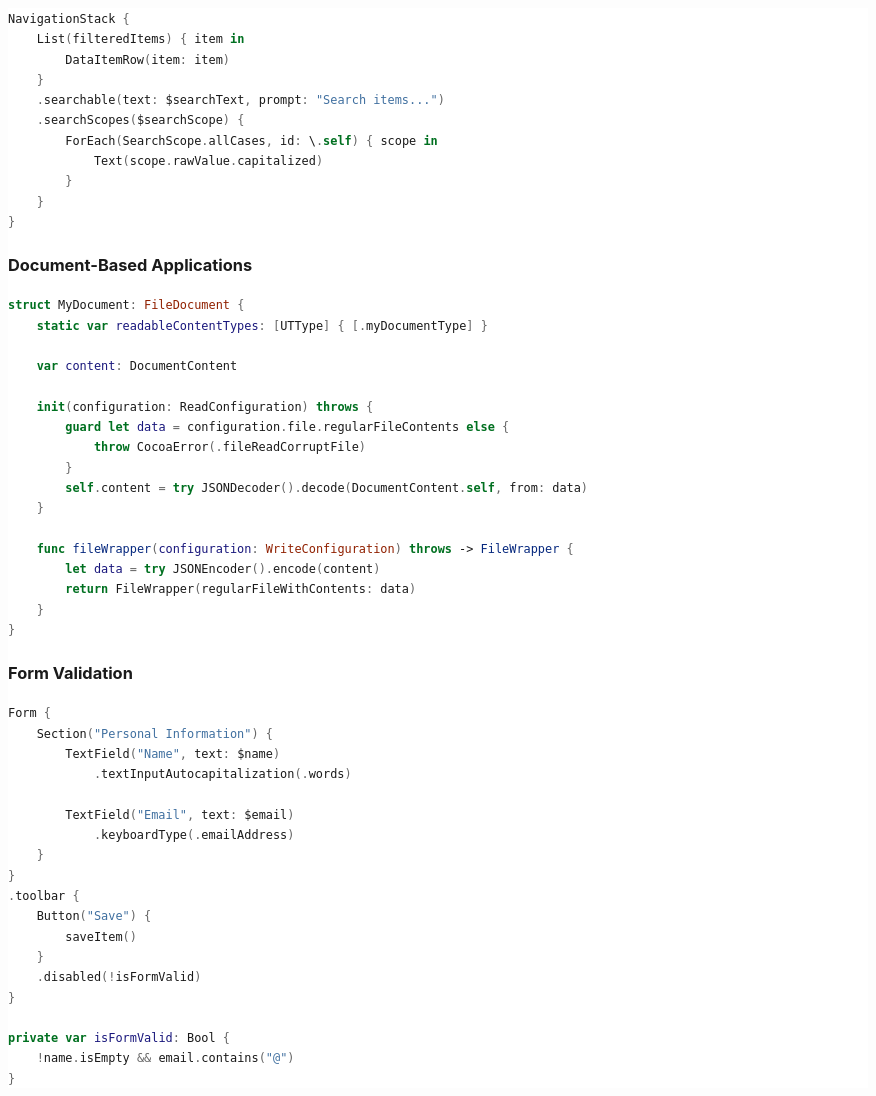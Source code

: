 ```swift
NavigationStack {
    List(filteredItems) { item in
        DataItemRow(item: item)
    }
    .searchable(text: $searchText, prompt: "Search items...")
    .searchScopes($searchScope) {
        ForEach(SearchScope.allCases, id: \.self) { scope in
            Text(scope.rawValue.capitalized)
        }
    }
}
```

### Document-Based Applications

```swift
struct MyDocument: FileDocument {
    static var readableContentTypes: [UTType] { [.myDocumentType] }
    
    var content: DocumentContent
    
    init(configuration: ReadConfiguration) throws {
        guard let data = configuration.file.regularFileContents else {
            throw CocoaError(.fileReadCorruptFile)
        }
        self.content = try JSONDecoder().decode(DocumentContent.self, from: data)
    }
    
    func fileWrapper(configuration: WriteConfiguration) throws -> FileWrapper {
        let data = try JSONEncoder().encode(content)
        return FileWrapper(regularFileWithContents: data)
    }
}
```

### Form Validation

```swift
Form {
    Section("Personal Information") {
        TextField("Name", text: $name)
            .textInputAutocapitalization(.words)
        
        TextField("Email", text: $email)
            .keyboardType(.emailAddress)
    }
}
.toolbar {
    Button("Save") {
        saveItem()
    }
    .disabled(!isFormValid)
}

private var isFormValid: Bool {
    !name.isEmpty && email.contains("@")
}
```
